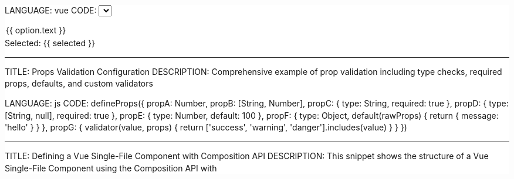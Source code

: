 LANGUAGE: vue
CODE:
<select v-model="selected">
  <option v-for="option in options" :value="option.value">
    {{ option.text }}
  </option>
</select>

<div>Selected: {{ selected }}</div>

----------------------------------------

TITLE: Props Validation Configuration
DESCRIPTION: Comprehensive example of prop validation including type checks, required props, defaults, and custom validators

LANGUAGE: js
CODE:
defineProps({
  propA: Number,
  propB: [String, Number],
  propC: {
    type: String,
    required: true
  },
  propD: {
    type: [String, null],
    required: true
  },
  propE: {
    type: Number,
    default: 100
  },
  propF: {
    type: Object,
    default(rawProps) {
      return { message: 'hello' }
    }
  },
  propG: {
    validator(value, props) {
      return ['success', 'warning', 'danger'].includes(value)
    }
  }
})

----------------------------------------

TITLE: Defining a Vue Single-File Component with Composition API
DESCRIPTION: This snippet shows the structure of a Vue Single-File Component using the Composition API with <script setup>. It demonstrates reactive data management, template rendering, and component-scoped styling.

LANGUAGE: vue
CODE:
<script setup>
import { ref } from 'vue'
const greeting = ref('Hello World!')
</script>
